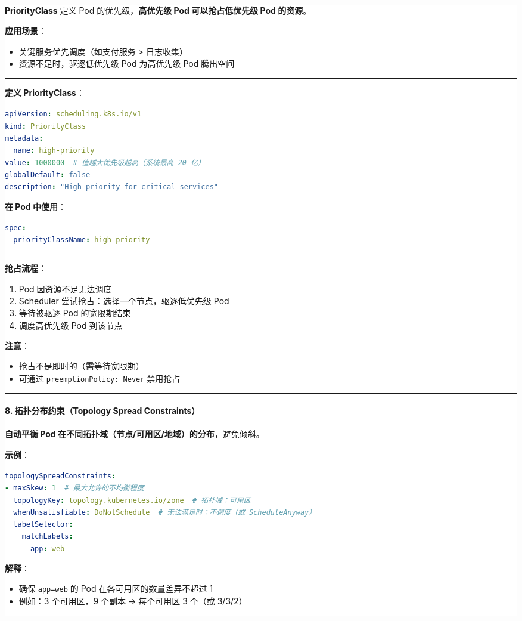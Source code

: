 **PriorityClass** 定义 Pod 的优先级，**高优先级 Pod 可以抢占低优先级 Pod 的资源**。

**应用场景**：
- 关键服务优先调度（如支付服务 > 日志收集）
- 资源不足时，驱逐低优先级 Pod 为高优先级 Pod 腾出空间

---

**定义 PriorityClass**：
```yaml
apiVersion: scheduling.k8s.io/v1
kind: PriorityClass
metadata:
  name: high-priority
value: 1000000  # 值越大优先级越高（系统最高 20 亿）
globalDefault: false
description: "High priority for critical services"
```

**在 Pod 中使用**：
```yaml
spec:
  priorityClassName: high-priority
```

---

**抢占流程**：
1. Pod 因资源不足无法调度
2. Scheduler 尝试抢占：选择一个节点，驱逐低优先级 Pod
3. 等待被驱逐 Pod 的宽限期结束
4. 调度高优先级 Pod 到该节点

**注意**：
- 抢占不是即时的（需等待宽限期）
- 可通过 `preemptionPolicy: Never` 禁用抢占

---

#### 8. **拓扑分布约束（Topology Spread Constraints）**

**自动平衡 Pod 在不同拓扑域（节点/可用区/地域）的分布**，避免倾斜。

**示例**：
```yaml
topologySpreadConstraints:
- maxSkew: 1  # 最大允许的不均衡程度
  topologyKey: topology.kubernetes.io/zone  # 拓扑域：可用区
  whenUnsatisfiable: DoNotSchedule  # 无法满足时：不调度（或 ScheduleAnyway）
  labelSelector:
    matchLabels:
      app: web
```

**解释**：
- 确保 `app=web` 的 Pod 在各可用区的数量差异不超过 1
- 例如：3 个可用区，9 个副本 → 每个可用区 3 个（或 3/3/2）

---